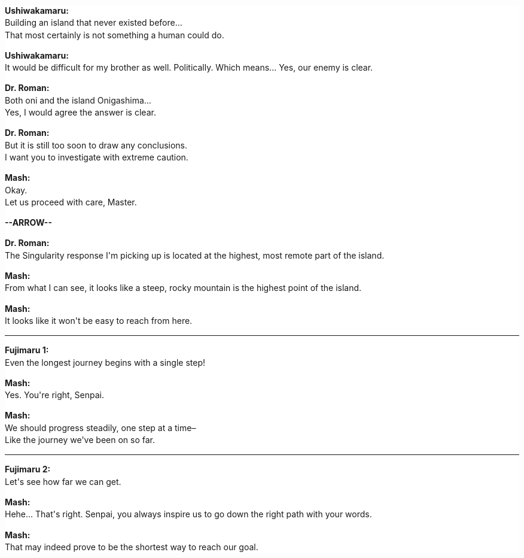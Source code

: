 **Ushiwakamaru:**   
Building an island that never existed before...  
That most certainly is not something a human could do.  
  
   
**Ushiwakamaru:**   
It would be difficult for my brother as well. Politically. Which means... Yes, our enemy is clear.  
  
   
**Dr. Roman:**   
Both oni and the island Onigashima...  
Yes, I would agree the answer is clear.  
  
   
**Dr. Roman:**   
But it is still too soon to draw any conclusions.  
I want you to investigate with extreme caution.  
  
   
**Mash:**   
Okay.  
Let us proceed with care, Master.  
  
   
**--ARROW--**  
   
**Dr. Roman:**   
The Singularity response I'm picking up is located at the highest, most remote part of the island.  
  
   
**Mash:**   
From what I can see, it looks like a steep, rocky mountain is the highest point of the island.  
  
   
**Mash:**   
It looks like it won't be easy to reach from here.  
  
   
---  
  
**Fujimaru 1:**   
Even the longest journey begins with a single step!  
   
**Mash:**   
Yes. You're right, Senpai.  
  
   
**Mash:**   
We should progress steadily, one step at a time&ndash;  
Like the journey we've been on so far.  
  
   
  
---  
  
**Fujimaru 2:**   
Let's see how far we can get.  
   
**Mash:**   
Hehe... That's right. Senpai, you always inspire us to go down the right path with your words.  
  
   
**Mash:**   
That may indeed prove to be the shortest way to reach our goal.  
  